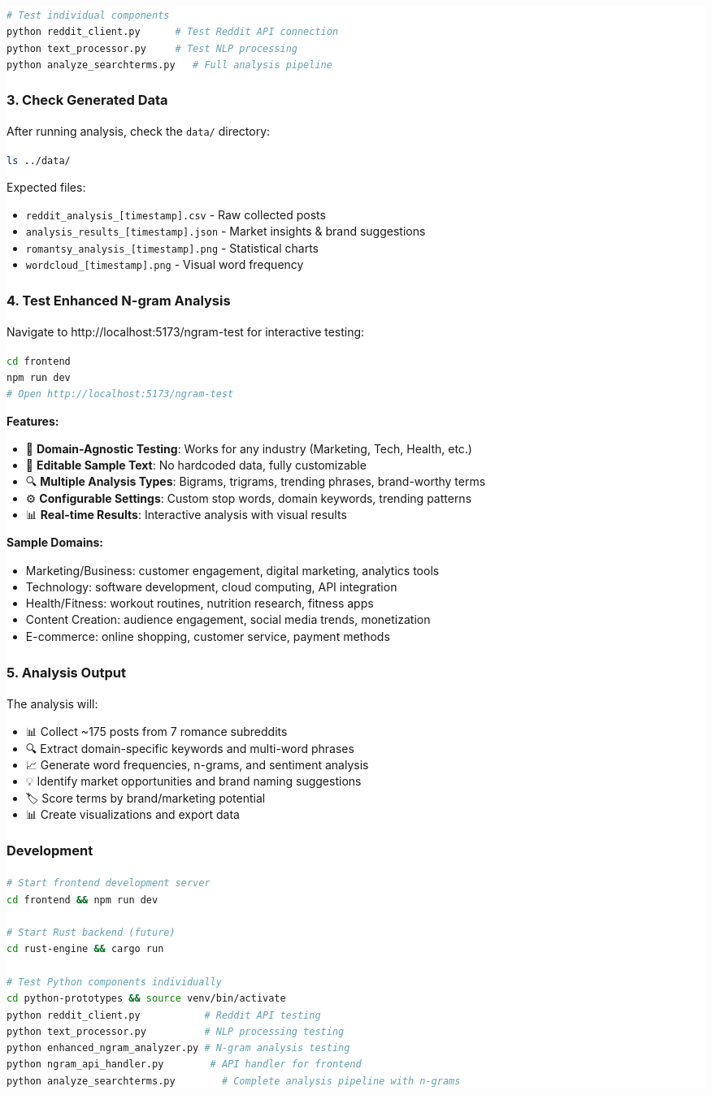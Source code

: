 ```bash
# Test individual components
python reddit_client.py      # Test Reddit API connection
python text_processor.py     # Test NLP processing  
python analyze_searchterms.py   # Full analysis pipeline
```

### 3. Check Generated Data
After running analysis, check the `data/` directory:
```bash
ls ../data/
```
Expected files:
- `reddit_analysis_[timestamp].csv` - Raw collected posts
- `analysis_results_[timestamp].json` - Market insights & brand suggestions
- `romantsy_analysis_[timestamp].png` - Statistical charts
- `wordcloud_[timestamp].png` - Visual word frequency

### 4. Test Enhanced N-gram Analysis
Navigate to http://localhost:5173/ngram-test for interactive testing:

```bash
cd frontend
npm run dev
# Open http://localhost:5173/ngram-test
```

**Features:**
- 🎯 **Domain-Agnostic Testing**: Works for any industry (Marketing, Tech, Health, etc.)
- 📝 **Editable Sample Text**: No hardcoded data, fully customizable
- 🔍 **Multiple Analysis Types**: Bigrams, trigrams, trending phrases, brand-worthy terms
- ⚙️ **Configurable Settings**: Custom stop words, domain keywords, trending patterns
- 📊 **Real-time Results**: Interactive analysis with visual results

**Sample Domains:**
- Marketing/Business: customer engagement, digital marketing, analytics tools
- Technology: software development, cloud computing, API integration
- Health/Fitness: workout routines, nutrition research, fitness apps
- Content Creation: audience engagement, social media trends, monetization
- E-commerce: online shopping, customer service, payment methods

### 5. Analysis Output
The analysis will:
- 📊 Collect ~175 posts from 7 romance subreddits
- 🔍 Extract domain-specific keywords and multi-word phrases
- 📈 Generate word frequencies, n-grams, and sentiment analysis
- 💡 Identify market opportunities and brand naming suggestions
- 🏷️ Score terms by brand/marketing potential
- 📊 Create visualizations and export data

### Development
```bash
# Start frontend development server
cd frontend && npm run dev

# Start Rust backend (future)
cd rust-engine && cargo run

# Test Python components individually
cd python-prototypes && source venv/bin/activate
python reddit_client.py           # Reddit API testing
python text_processor.py          # NLP processing testing
python enhanced_ngram_analyzer.py # N-gram analysis testing
python ngram_api_handler.py        # API handler for frontend
python analyze_searchterms.py        # Complete analysis pipeline with n-grams
```